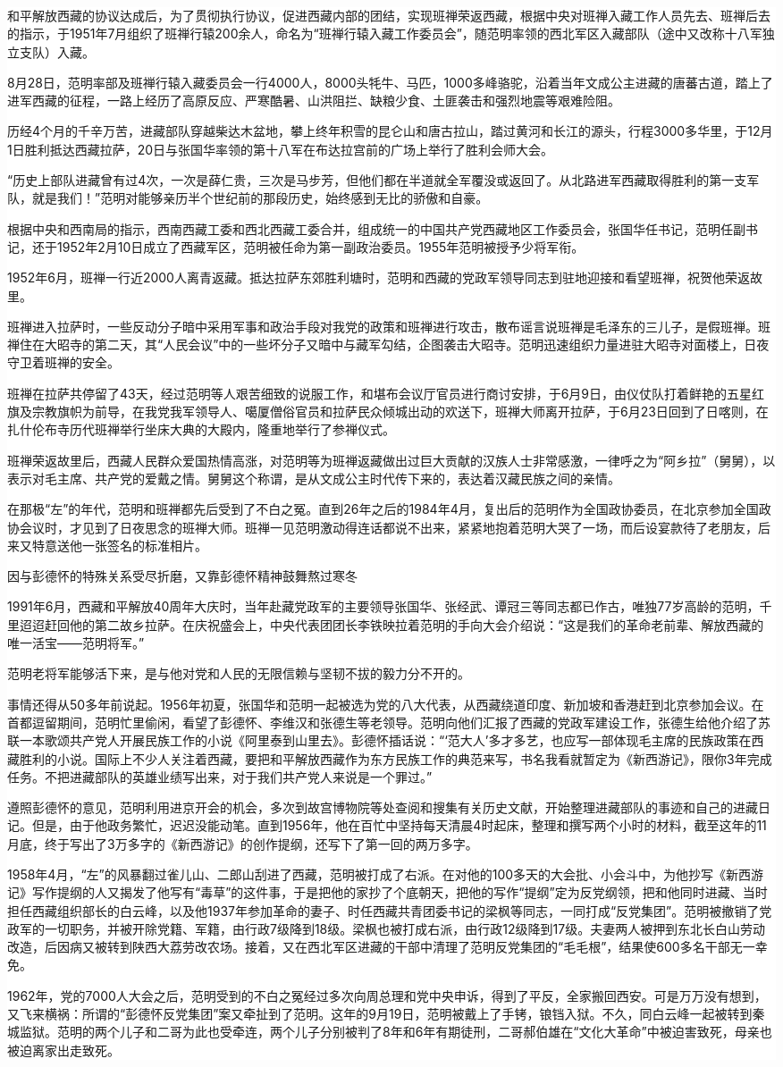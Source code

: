 
和平解放西藏的协议达成后，为了贯彻执行协议，促进西藏内部的团结，实现班禅荣返西藏，根据中央对班禅入藏工作人员先去、班禅后去的指示，于1951年7月组织了班禅行辕200余人，命名为“班禅行辕入藏工作委员会”，随范明率领的西北军区入藏部队（途中又改称十八军独立支队）入藏。


8月28日，范明率部及班禅行辕入藏委员会一行4000人，8000头牦牛、马匹，1000多峰骆驼，沿着当年文成公主进藏的唐蕃古道，踏上了进军西藏的征程，一路上经历了高原反应、严寒酷暑、山洪阻拦、缺粮少食、土匪袭击和强烈地震等艰难险阻。


历经4个月的千辛万苦，进藏部队穿越柴达木盆地，攀上终年积雪的昆仑山和唐古拉山，踏过黄河和长江的源头，行程3000多华里，于12月1日胜利抵达西藏拉萨，20日与张国华率领的第十八军在布达拉宫前的广场上举行了胜利会师大会。


“历史上部队进藏曾有过4次，一次是薛仁贵，三次是马步芳，但他们都在半道就全军覆没或返回了。从北路进军西藏取得胜利的第一支军队，就是我们！”范明对能够亲历半个世纪前的那段历史，始终感到无比的骄傲和自豪。


根据中央和西南局的指示，西南西藏工委和西北西藏工委合并，组成统一的中国共产党西藏地区工作委员会，张国华任书记，范明任副书记，还于1952年2月10日成立了西藏军区，范明被任命为第一副政治委员。1955年范明被授予少将军衔。

1952年6月，班禅一行近2000人离青返藏。抵达拉萨东郊胜利塘时，范明和西藏的党政军领导同志到驻地迎接和看望班禅，祝贺他荣返故里。


班禅进入拉萨时，一些反动分子暗中采用军事和政治手段对我党的政策和班禅进行攻击，散布谣言说班禅是毛泽东的三儿子，是假班禅。班禅住在大昭寺的第二天，其“人民会议”中的一些坏分子又暗中与藏军勾结，企图袭击大昭寺。范明迅速组织力量进驻大昭寺对面楼上，日夜守卫着班禅的安全。


班禅在拉萨共停留了43天，经过范明等人艰苦细致的说服工作，和堪布会议厅官员进行商讨安排，于6月9日，由仪仗队打着鲜艳的五星红旗及宗教旗帜为前导，在我党我军领导人、噶厦僧俗官员和拉萨民众倾城出动的欢送下，班禅大师离开拉萨，于6月23日回到了日喀则，在扎什伦布寺历代班禅举行坐床大典的大殿内，隆重地举行了参禅仪式。


班禅荣返故里后，西藏人民群众爱国热情高涨，对范明等为班禅返藏做出过巨大贡献的汉族人士非常感激，一律呼之为“阿乡拉”（舅舅），以表示对毛主席、共产党的爱戴之情。舅舅这个称谓，是从文成公主时代传下来的，表达着汉藏民族之间的亲情。


在那极“左”的年代，范明和班禅都先后受到了不白之冤。直到26年之后的1984年4月，复出后的范明作为全国政协委员，在北京参加全国政协会议时，才见到了日夜思念的班禅大师。班禅一见范明激动得连话都说不出来，紧紧地抱着范明大哭了一场，而后设宴款待了老朋友，后来又特意送他一张签名的标准相片。

因与彭德怀的特殊关系受尽折磨，又靠彭德怀精神鼓舞熬过寒冬


1991年6月，西藏和平解放40周年大庆时，当年赴藏党政军的主要领导张国华、张经武、谭冠三等同志都已作古，唯独77岁高龄的范明，千里迢迢赶回他的第二故乡拉萨。在庆祝盛会上，中央代表团团长李铁映拉着范明的手向大会介绍说：“这是我们的革命老前辈、解放西藏的唯一活宝——范明将军。”

范明老将军能够活下来，是与他对党和人民的无限信赖与坚韧不拔的毅力分不开的。


事情还得从50多年前说起。1956年初夏，张国华和范明一起被选为党的八大代表，从西藏绕道印度、新加坡和香港赶到北京参加会议。在首都逗留期间，范明忙里偷闲，看望了彭德怀、李维汉和张德生等老领导。范明向他们汇报了西藏的党政军建设工作，张德生给他介绍了苏联一本歌颂共产党人开展民族工作的小说《阿里泰到山里去》。彭德怀插话说：“‘范大人’多才多艺，也应写一部体现毛主席的民族政策在西藏胜利的小说。国际上不少人关注着西藏，要把和平解放西藏作为东方民族工作的典范来写，书名我看就暂定为《新西游记》，限你3年完成任务。不把进藏部队的英雄业绩写出来，对于我们共产党人来说是一个罪过。”


遵照彭德怀的意见，范明利用进京开会的机会，多次到故宫博物院等处查阅和搜集有关历史文献，开始整理进藏部队的事迹和自己的进藏日记。但是，由于他政务繁忙，迟迟没能动笔。直到1956年，他在百忙中坚持每天清晨4时起床，整理和撰写两个小时的材料，截至这年的11月底，终于写出了3万多字的《新西游记》的创作提纲，还写下了第一回的两万多字。


1958年4月，“左”的风暴翻过雀儿山、二郎山刮进了西藏，范明被打成了右派。在对他的100多天的大会批、小会斗中，为他抄写《新西游记》写作提纲的人又揭发了他写有“毒草”的这件事，于是把他的家抄了个底朝天，把他的写作“提纲”定为反党纲领，把和他同时进藏、当时担任西藏组织部长的白云峰，以及他1937年参加革命的妻子、时任西藏共青团委书记的梁枫等同志，一同打成“反党集团”。范明被撤销了党政军的一切职务，并被开除党籍、军籍，由行政7级降到18级。梁枫也被打成右派，由行政12级降到17级。夫妻两人被押到东北长白山劳动改造，后因病又被转到陕西大荔劳改农场。接着，又在西北军区进藏的干部中清理了范明反党集团的“毛毛根”，结果使600多名干部无一幸免。


1962年，党的7000人大会之后，范明受到的不白之冤经过多次向周总理和党中央申诉，得到了平反，全家搬回西安。可是万万没有想到，又飞来横祸：所谓的“彭德怀反党集团”案又牵扯到了范明。这年的9月19日，范明被戴上了手铐，锒铛入狱。不久，同白云峰一起被转到秦城监狱。范明的两个儿子和二哥为此也受牵连，两个儿子分别被判了8年和6年有期徒刑，二哥郝伯雄在“文化大革命”中被迫害致死，母亲也被迫离家出走致死。

